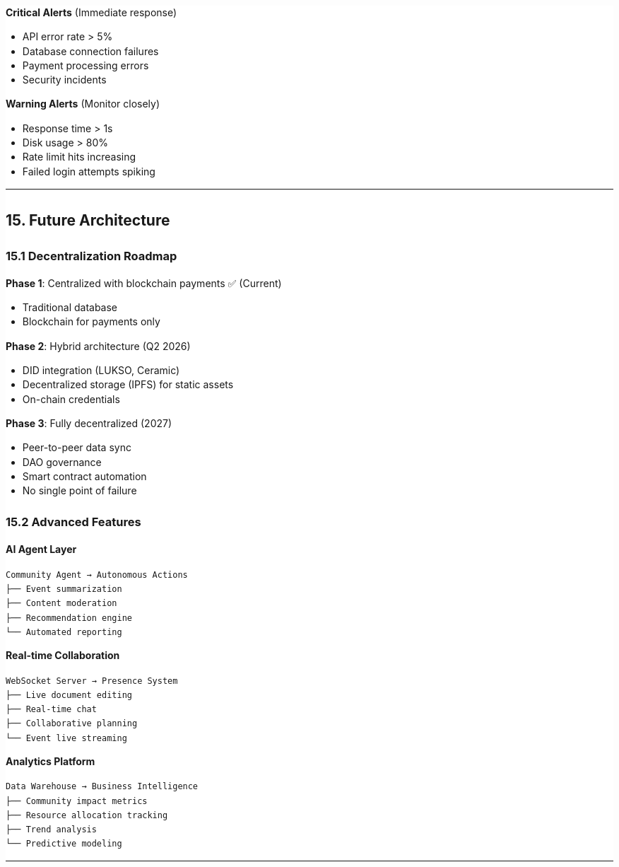 **Critical Alerts** (Immediate response)
- API error rate > 5%
- Database connection failures
- Payment processing errors
- Security incidents

**Warning Alerts** (Monitor closely)
- Response time > 1s
- Disk usage > 80%
- Rate limit hits increasing
- Failed login attempts spiking

---

## 15. Future Architecture

### 15.1 Decentralization Roadmap

**Phase 1**: Centralized with blockchain payments ✅ (Current)
- Traditional database
- Blockchain for payments only

**Phase 2**: Hybrid architecture (Q2 2026)
- DID integration (LUKSO, Ceramic)
- Decentralized storage (IPFS) for static assets
- On-chain credentials

**Phase 3**: Fully decentralized (2027)
- Peer-to-peer data sync
- DAO governance
- Smart contract automation
- No single point of failure

### 15.2 Advanced Features

**AI Agent Layer**
```
Community Agent → Autonomous Actions
├── Event summarization
├── Content moderation
├── Recommendation engine
└── Automated reporting
```

**Real-time Collaboration**
```
WebSocket Server → Presence System
├── Live document editing
├── Real-time chat
├── Collaborative planning
└── Event live streaming
```

**Analytics Platform**
```
Data Warehouse → Business Intelligence
├── Community impact metrics
├── Resource allocation tracking
├── Trend analysis
└── Predictive modeling
```

---